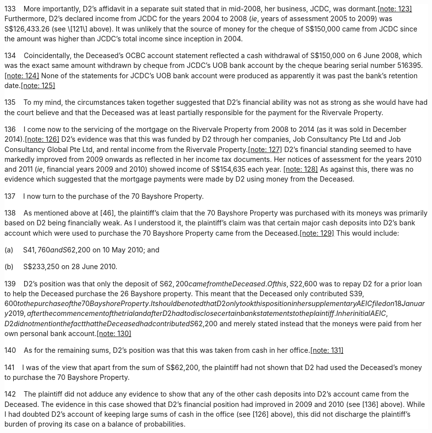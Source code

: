 133    More importantly, D2’s affidavit in a separate suit stated that in mid-2008, her business, JCDC, was dormant.[\[note: 123\]](#Ftn_123) Furthermore, D2’s declared income from JCDC for the years 2004 to 2008 (_ie_, years of assessment 2005 to 2009) was S$126,433.26 (see \[121\] above). It was unlikely that the source of money for the cheque of S$150,000 came from JCDC since the amount was higher than JCDC’s total income since inception in 2004.

134    Coincidentally, the Deceased’s OCBC account statement reflected a cash withdrawal of S$150,000 on 6 June 2008, which was the exact same amount withdrawn by cheque from JCDC’s UOB bank account by the cheque bearing serial number 516395.[\[note: 124\]](#Ftn_124) None of the statements for JCDC’s UOB bank account were produced as apparently it was past the bank’s retention date.[\[note: 125\]](#Ftn_125)

135    To my mind, the circumstances taken together suggested that D2’s financial ability was not as strong as she would have had the court believe and that the Deceased was at least partially responsible for the payment for the Rivervale Property.

136    I come now to the servicing of the mortgage on the Rivervale Property from 2008 to 2014 (as it was sold in December 2014).[\[note: 126\]](#Ftn_126) D2’s evidence was that this was funded by D2 through her companies, Job Consultancy Pte Ltd and Job Consultancy Global Pte Ltd, and rental income from the Rivervale Property.[\[note: 127\]](#Ftn_127) D2’s financial standing seemed to have markedly improved from 2009 onwards as reflected in her income tax documents. Her notices of assessment for the years 2010 and 2011 (_ie_, financial years 2009 and 2010) showed income of S$154,635 each year. [\[note: 128\]](#Ftn_128) As against this, there was no evidence which suggested that the mortgage payments were made by D2 using money from the Deceased.

137    I now turn to the purchase of the 70 Bayshore Property.

138    As mentioned above at \[46\], the plaintiff’s claim that the 70 Bayshore Property was purchased with its moneys was primarily based on D2 being financially weak. As I understood it, the plaintiff’s claim was that certain major cash deposits into D2’s bank account which were used to purchase the 70 Bayshore Property came from the Deceased.[\[note: 129\]](#Ftn_129) This would include:

(a)     S$41,760 and S$62,200 on 10 May 2010; and

(b)     S$233,250 on 28 June 2010.

139    D2’s position was that only the deposit of S$62,200 came from the Deceased. Of this, S$22,600 was to repay D2 for a prior loan to help the Deceased purchase the 26 Bayshore property. This meant that the Deceased only contributed S$39,600 to the purchase of the 70 Bayshore Property. It should be noted that D2 only took this position in her supplementary AEIC filed on 18 January 2019, after the commencement of the trial and after D2 had to disclose certain bank statements to the plaintiff. In her initial AEIC, D2 did not mention the fact that the Deceased had contributed S$62,200 and merely stated instead that the moneys were paid from her own personal bank account.[\[note: 130\]](#Ftn_130)

140    As for the remaining sums, D2’s position was that this was taken from cash in her office.[\[note: 131\]](#Ftn_131)

141    I was of the view that apart from the sum of S$62,200, the plaintiff had not shown that D2 had used the Deceased’s money to purchase the 70 Bayshore Property.

142    The plaintiff did not adduce any evidence to show that any of the other cash deposits into D2’s account came from the Deceased. The evidence in this case showed that D2’s financial position had improved in 2009 and 2010 (see \[136\] above). While I had doubted D2’s account of keeping large sums of cash in the office (see \[126\] above), this did not discharge the plaintiff’s burden of proving its case on a balance of probabilities.
